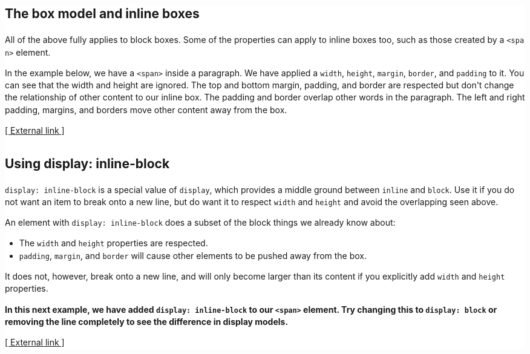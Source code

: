 ## The box model and inline boxes

All of the above fully applies to block boxes. Some of the properties can apply to inline boxes too, such as those created by a `<span>` element.

In the example below, we have a `<span>` inside a paragraph. We have applied a `width`, `height`, `margin`, `border`, and `padding` to it. You can see that the width and height are ignored. The top and bottom margin, padding, and border are respected but don't change the relationship of other content to our inline box. The padding and border overlap other words in the paragraph. The left and right padding, margins, and borders move other content away from the box.

<iframe 
            class="EmbedGHLiveSample" 
            loading="lazy"
            src="https://in-tech-gration.github.io/css-examples/learn/box-model/inline-box-model.html" 
            width="100%" 
            height="700"></iframe>
<p>
  <a href="https://in-tech-gration.github.io/css-examples/learn/box-model/inline-box-model.html" target="_blank">
    [ External link ]
  </a>
</p>

## Using display: inline-block

`display: inline-block` is a special value of `display`, which provides a middle ground between `inline` and `block`. Use it if you do not want an item to break onto a new line, but do want it to respect `width` and `height` and avoid the overlapping seen above.

An element with `display: inline-block` does a subset of the block things we already know about:

- The `width` and `height` properties are respected.
- `padding`, `margin`, and `border` will cause other elements to be pushed away from the box.

It does not, however, break onto a new line, and will only become larger than its content if you explicitly add `width` and `height` properties.

**In this next example, we have added `display: inline-block` to our `<span>` element. Try changing this to `display: block` or removing the line completely to see the difference in display models.**

<iframe 
            class="EmbedGHLiveSample" 
            loading="lazy"
            src="https://in-tech-gration.github.io/css-examples/learn/box-model/inline-block.html" 
            width="100%" 
            height="800"></iframe>
<p>
  <a href="https://in-tech-gration.github.io/css-examples/learn/box-model/inline-block.html" target="_blank">
    [ External link ]
  </a>
</p>
